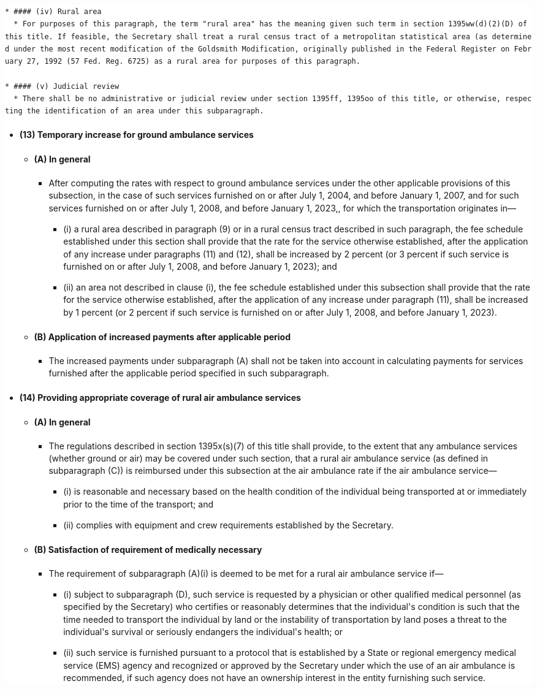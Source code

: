     * #### (iv) Rural area
      * For purposes of this paragraph, the term "rural area" has the meaning given such term in section 1395ww(d)(2)(D) of this title. If feasible, the Secretary shall treat a rural census tract of a metropolitan statistical area (as determined under the most recent modification of the Goldsmith Modification, originally published in the Federal Register on February 27, 1992 (57 Fed. Reg. 6725) as a rural area for purposes of this paragraph.

    * #### (v) Judicial review
      * There shall be no administrative or judicial review under section 1395ff, 1395oo of this title, or otherwise, respecting the identification of an area under this subparagraph.

* #### (13) Temporary increase for ground ambulance services
  * #### (A) In general
    * After computing the rates with respect to ground ambulance services under the other applicable provisions of this subsection, in the case of such services furnished on or after July 1, 2004, and before January 1, 2007, and for such services furnished on or after July 1, 2008, and before January 1, 2023,, for which the transportation originates in—

      * (i) a rural area described in paragraph (9) or in a rural census tract described in such paragraph, the fee schedule established under this section shall provide that the rate for the service otherwise established, after the application of any increase under paragraphs (11) and (12), shall be increased by 2 percent (or 3 percent if such service is furnished on or after July 1, 2008, and before January 1, 2023); and

      * (ii) an area not described in clause (i), the fee schedule established under this subsection shall provide that the rate for the service otherwise established, after the application of any increase under paragraph (11), shall be increased by 1 percent (or 2 percent if such service is furnished on or after July 1, 2008, and before January 1, 2023).

  * #### (B) Application of increased payments after applicable period
    * The increased payments under subparagraph (A) shall not be taken into account in calculating payments for services furnished after the applicable period specified in such subparagraph.

* #### (14) Providing appropriate coverage of rural air ambulance services
  * #### (A) In general
    * The regulations described in section 1395x(s)(7) of this title shall provide, to the extent that any ambulance services (whether ground or air) may be covered under such section, that a rural air ambulance service (as defined in subparagraph (C)) is reimbursed under this subsection at the air ambulance rate if the air ambulance service—

      * (i) is reasonable and necessary based on the health condition of the individual being transported at or immediately prior to the time of the transport; and

      * (ii) complies with equipment and crew requirements established by the Secretary.

  * #### (B) Satisfaction of requirement of medically necessary
    * The requirement of subparagraph (A)(i) is deemed to be met for a rural air ambulance service if—

      * (i) subject to subparagraph (D), such service is requested by a physician or other qualified medical personnel (as specified by the Secretary) who certifies or reasonably determines that the individual's condition is such that the time needed to transport the individual by land or the instability of transportation by land poses a threat to the individual's survival or seriously endangers the individual's health; or

      * (ii) such service is furnished pursuant to a protocol that is established by a State or regional emergency medical service (EMS) agency and recognized or approved by the Secretary under which the use of an air ambulance is recommended, if such agency does not have an ownership interest in the entity furnishing such service.
